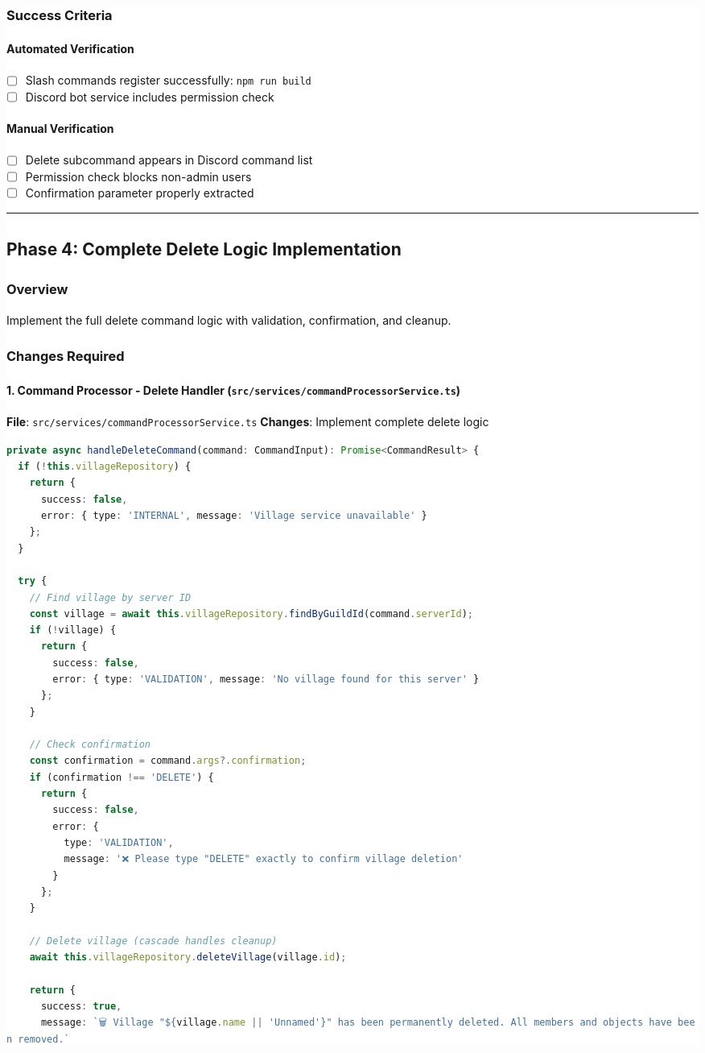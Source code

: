 ### Success Criteria

#### Automated Verification
- [ ] Slash commands register successfully: `npm run build`
- [ ] Discord bot service includes permission check

#### Manual Verification
- [ ] Delete subcommand appears in Discord command list
- [ ] Permission check blocks non-admin users
- [ ] Confirmation parameter properly extracted

---

## Phase 4: Complete Delete Logic Implementation

### Overview
Implement the full delete command logic with validation, confirmation, and cleanup.

### Changes Required

#### 1. Command Processor - Delete Handler (`src/services/commandProcessorService.ts`)
**File**: `src/services/commandProcessorService.ts`
**Changes**: Implement complete delete logic

```typescript
private async handleDeleteCommand(command: CommandInput): Promise<CommandResult> {
  if (!this.villageRepository) {
    return {
      success: false,
      error: { type: 'INTERNAL', message: 'Village service unavailable' }
    };
  }

  try {
    // Find village by server ID
    const village = await this.villageRepository.findByGuildId(command.serverId);
    if (!village) {
      return {
        success: false,
        error: { type: 'VALIDATION', message: 'No village found for this server' }
      };
    }

    // Check confirmation
    const confirmation = command.args?.confirmation;
    if (confirmation !== 'DELETE') {
      return {
        success: false,
        error: {
          type: 'VALIDATION',
          message: '❌ Please type "DELETE" exactly to confirm village deletion'
        }
      };
    }

    // Delete village (cascade handles cleanup)
    await this.villageRepository.deleteVillage(village.id);

    return {
      success: true,
      message: `🗑️ Village "${village.name || 'Unnamed'}" has been permanently deleted. All members and objects have been removed.`
```